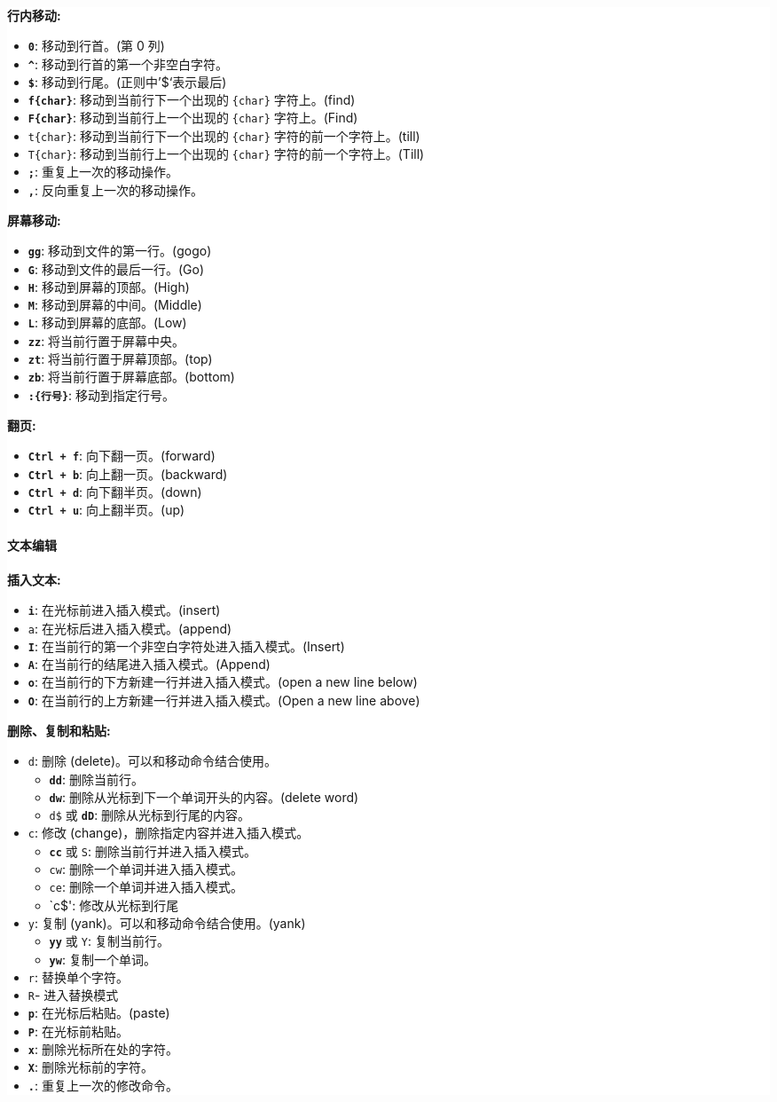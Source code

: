 **行内移动:**

- **`0`**: 移动到行首。(第 0 列)
- **`^`**: 移动到行首的第一个非空白字符。
- **`$`**: 移动到行尾。(正则中’$‘表示最后)
- **`f{char}`**: 移动到当前行下一个出现的 `{char}` 字符上。(find)
- **`F{char}`**: 移动到当前行上一个出现的 `{char}` 字符上。(Find)
- `t{char}`: 移动到当前行下一个出现的 `{char}` 字符的前一个字符上。(till)
- `T{char}`: 移动到当前行上一个出现的 `{char}` 字符的前一个字符上。(Till)
- **`;`**: 重复上一次的移动操作。
- **`,`**: 反向重复上一次的移动操作。

**屏幕移动:**

- **`gg`**: 移动到文件的第一行。(gogo)
- **`G`**: 移动到文件的最后一行。(Go)
- **`H`**: 移动到屏幕的顶部。(High)
- **`M`**: 移动到屏幕的中间。(Middle)
- **`L`**: 移动到屏幕的底部。(Low)
- **`zz`**: 将当前行置于屏幕中央。
- **`zt`**: 将当前行置于屏幕顶部。(top)
- **`zb`**: 将当前行置于屏幕底部。(bottom)
- **`:{行号}`**: 移动到指定行号。

**翻页:**

- **`Ctrl + f`**: 向下翻一页。(forward)
- **`Ctrl + b`**: 向上翻一页。(backward)
- **`Ctrl + d`**: 向下翻半页。(down)
- **`Ctrl + u`**: 向上翻半页。(up)

#### 文本编辑

**插入文本:**

- **`i`**: 在光标前进入插入模式。(insert)
- `a`: 在光标后进入插入模式。(append)
- **`I`**: 在当前行的第一个非空白字符处进入插入模式。(Insert)
- **`A`**: 在当前行的结尾进入插入模式。(Append)
- **`o`**: 在当前行的下方新建一行并进入插入模式。(open a new line below)
- **`O`**: 在当前行的上方新建一行并进入插入模式。(Open a new line above)

**删除、复制和粘贴:**

- `d`: 删除 (delete)。可以和移动命令结合使用。
  - **`dd`**: 删除当前行。
  - **`dw`**: 删除从光标到下一个单词开头的内容。(delete word)
  - `d$` 或 **`dD`**: 删除从光标到行尾的内容。
- `c`: 修改 (change)，删除指定内容并进入插入模式。
  - **`cc`** 或 `S`: 删除当前行并进入插入模式。
  - `cw`: 删除一个单词并进入插入模式。
  - `ce`: 删除一个单词并进入插入模式。
  - `c$': 修改从光标到行尾
- `y`: 复制 (yank)。可以和移动命令结合使用。(yank)
  - **`yy`** 或 `Y`: 复制当前行。
  - **`yw`**: 复制一个单词。
- `r`: 替换单个字符。
- `R`- 进入替换模式
- **`p`**: 在光标后粘贴。(paste)
- **`P`**: 在光标前粘贴。
- **`x`**: 删除光标所在处的字符。
- **`X`**: 删除光标前的字符。
- **`.`**: 重复上一次的修改命令。
